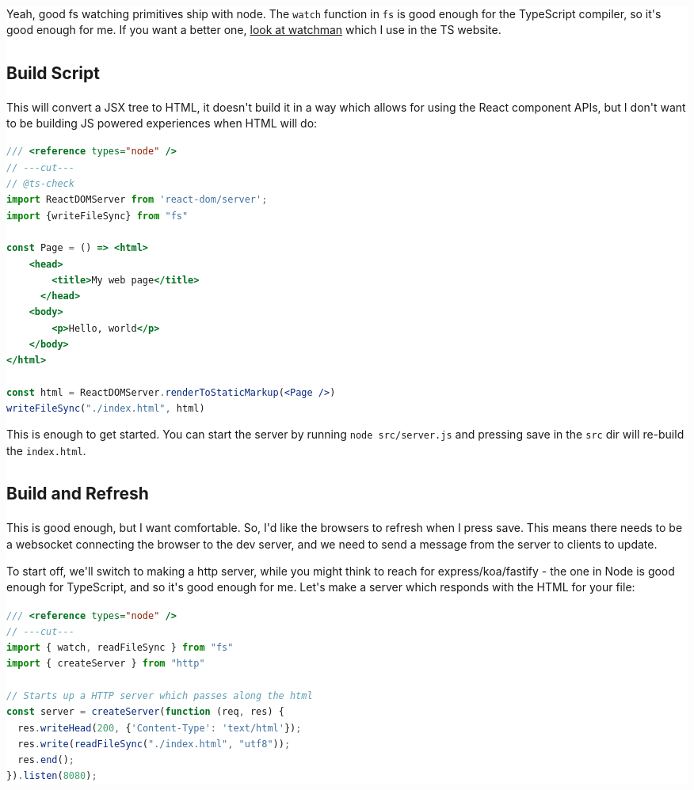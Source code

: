 Yeah, good fs watching primitives ship with node. The `watch` function in `fs` is good enough for the TypeScript compiler, so it's good enough for me. If you want a better one, [look at watchman](https://github.com/microsoft/TypeScript-Website/issues/130#issuecomment-664673740) which I use in the TS website.



## Build Script

This will convert a JSX tree to HTML, it doesn't build it in a way which allows for using the React component APIs, but I don't want to be building JS powered experiences when HTML will do:

```jsx twoslash title="src/build.jsx"
/// <reference types="node" />
// ---cut---
// @ts-check
import ReactDOMServer from 'react-dom/server';
import {writeFileSync} from "fs"

const Page = () => <html>
    <head>
        <title>My web page</title>
      </head>
    <body>
        <p>Hello, world</p>
    </body>
</html>

const html = ReactDOMServer.renderToStaticMarkup(<Page />)
writeFileSync("./index.html", html)
```

This is enough to get started. You can start the server by running `node src/server.js` and pressing save in the `src` dir will re-build the `index.html`.

## Build and Refresh

This is good enough, but I want comfortable. So, I'd like the browsers to refresh when I press save. This means there needs to be a websocket connecting the browser to the dev server, and we need to send a message from the server to clients to update.

To start off, we'll switch to making a http server, while you might think to reach for express/koa/fastify - the one in Node is good enough for TypeScript, and so it's good enough for me. Let's make a server which responds with the HTML for your file:

```js twoslash title="src/server.js"
/// <reference types="node" />
// ---cut---
import { watch, readFileSync } from "fs"
import { createServer } from "http"

// Starts up a HTTP server which passes along the html
const server = createServer(function (req, res) {
  res.writeHead(200, {'Content-Type': 'text/html'});
  res.write(readFileSync("./index.html", "utf8"));
  res.end();
}).listen(8080);
```
